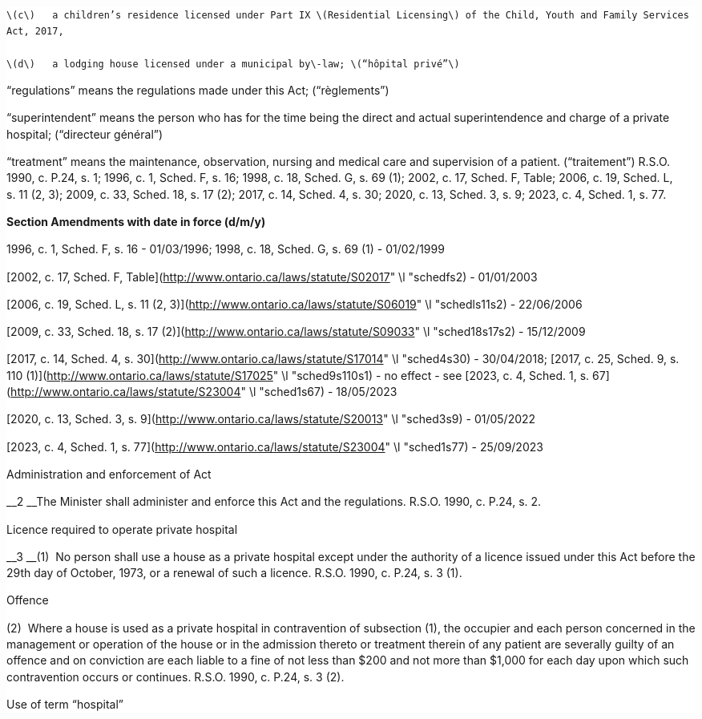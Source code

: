 	\(c\)	a children’s residence licensed under Part IX \(Residential Licensing\) of the Child, Youth and Family Services Act, 2017,

	\(d\)	a lodging house licensed under a municipal by\-law; \(“hôpital privé”\)

“regulations” means the regulations made under this Act; \(“règlements”\)

“superintendent” means the person who has for the time being the direct and actual superintendence and charge of a private hospital; \(“directeur général”\)

“treatment” means the maintenance, observation, nursing and medical care and supervision of a patient\. \(“traitement”\)  R\.S\.O\. 1990, c\. P\.24, s\. 1; 1996, c\. 1, Sched\. F, s\. 16; 1998, c\. 18, Sched\. G, s\. 69 \(1\); 2002, c\. 17, Sched\. F, Table; 2006, c\. 19, Sched\. L, s\. 11 \(2, 3\); 2009, c\. 33, Sched\. 18, s\. 17 \(2\); 2017, c\. 14, Sched\. 4, s\. 30; 2020, c\. 13, Sched\. 3, s\. 9; 2023, c\. 4, Sched\. 1, s\. 77\.

__Section Amendments with date in force \(d/m/y\)__

1996, c\. 1, Sched\. F, s\. 16 \- 01/03/1996; 1998, c\. 18, Sched\. G, s\. 69 \(1\) \- 01/02/1999

[2002, c\. 17, Sched\. F, Table](http://www.ontario.ca/laws/statute/S02017" \l "schedfs2) \- 01/01/2003

[2006, c\. 19, Sched\. L, s\. 11 \(2, 3\)](http://www.ontario.ca/laws/statute/S06019" \l "schedls11s2) \- 22/06/2006

[2009, c\. 33, Sched\. 18, s\. 17 \(2\)](http://www.ontario.ca/laws/statute/S09033" \l "sched18s17s2) \- 15/12/2009

[2017, c\. 14, Sched\. 4, s\. 30](http://www.ontario.ca/laws/statute/S17014" \l "sched4s30) \- 30/04/2018; [2017, c\. 25, Sched\. 9, s\. 110 \(1\)](http://www.ontario.ca/laws/statute/S17025" \l "sched9s110s1) \- no effect \- see [2023, c\. 4, Sched\. 1, s\. 67](http://www.ontario.ca/laws/statute/S23004" \l "sched1s67) \- 18/05/2023

[2020, c\. 13, Sched\. 3, s\. 9](http://www.ontario.ca/laws/statute/S20013" \l "sched3s9) \- 01/05/2022

[2023, c\. 4, Sched\. 1, s\. 77](http://www.ontario.ca/laws/statute/S23004" \l "sched1s77) \- 25/09/2023

Administration and enforcement of Act

__2 __The Minister shall administer and enforce this Act and the regulations\.  R\.S\.O\. 1990, c\. P\.24, s\. 2\.

Licence required to operate private hospital

__3 __\(1\)  No person shall use a house as a private hospital except under the authority of a licence issued under this Act before the 29th day of October, 1973, or a renewal of such a licence\.  R\.S\.O\. 1990, c\. P\.24, s\. 3 \(1\)\.

Offence

\(2\)  Where a house is used as a private hospital in contravention of subsection \(1\), the occupier and each person concerned in the management or operation of the house or in the admission thereto or treatment therein of any patient are severally guilty of an offence and on conviction are each liable to a fine of not less than $200 and not more than $1,000 for each day upon which such contravention occurs or continues\.  R\.S\.O\. 1990, c\. P\.24, s\. 3 \(2\)\.

Use of term “hospital”
